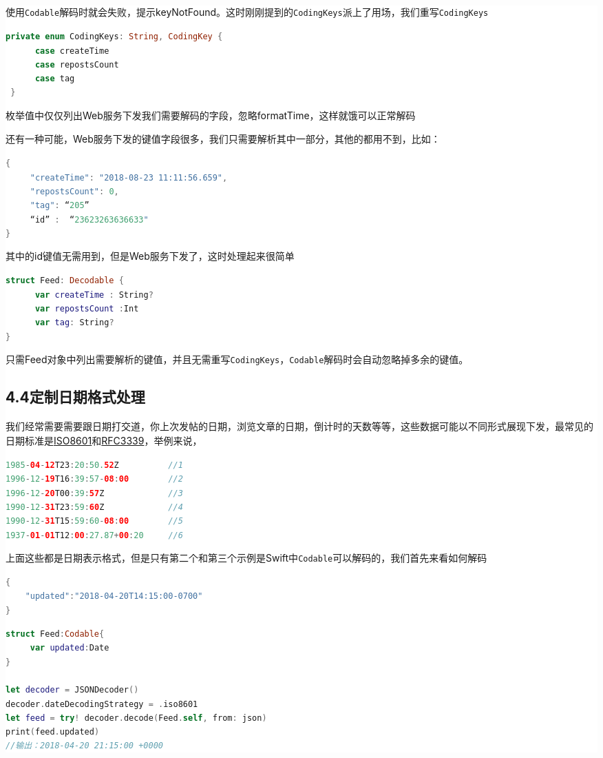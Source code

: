 使用`Codable`解码时就会失败，提示keyNotFound。这时刚刚提到的`CodingKeys`派上了用场，我们重写`CodingKeys`

```swift
private enum CodingKeys: String, CodingKey {
      case createTime
      case repostsCount 
      case tag
 }
```

枚举值中仅仅列出Web服务下发我们需要解码的字段，忽略formatTime，这样就饿可以正常解码

还有一种可能，Web服务下发的键值字段很多，我们只需要解析其中一部分，其他的都用不到，比如：

```swift
{
     "createTime": "2018-08-23 11:11:56.659",
     "repostsCount": 0,
     "tag": “205”
     “id” :  “23623263636633"
}
```

其中的id键值无需用到，但是Web服务下发了，这时处理起来很简单

```swift
struct Feed: Decodable {
      var createTime : String?
      var repostsCount :Int
      var tag: String?
}
```

只需Feed对象中列出需要解析的键值，并且无需重写`CodingKeys`，`Codable`解码时会自动忽略掉多余的键值。



## 4.4定制日期格式处理
我们经常需要需要跟日期打交道，你上次发帖的日期，浏览文章的日期，倒计时的天数等等，这些数据可能以不同形式展现下发，最常见的日期标准是[ISO8601](https://zh.wikipedia.org/wiki/ISO_8601)和[RFC3339](https://tools.ietf.org/html/rfc3339)，举例来说，

```swift
1985-04-12T23:20:50.52Z          //1
1996-12-19T16:39:57-08:00        //2
1996-12-20T00:39:57Z             //3
1990-12-31T23:59:60Z             //4
1990-12-31T15:59:60-08:00        //5
1937-01-01T12:00:27.87+00:20     //6
```

上面这些都是日期表示格式，但是只有第二个和第三个示例是Swift中`Codable`可以解码的，我们首先来看如何解码
```swift
{
	"updated":"2018-04-20T14:15:00-0700"
}
```

```swift
struct Feed:Codable{
     var updated:Date
}
    
let decoder = JSONDecoder()
decoder.dateDecodingStrategy = .iso8601
let feed = try! decoder.decode(Feed.self, from: json)
print(feed.updated)
//输出：2018-04-20 21:15:00 +0000
```
